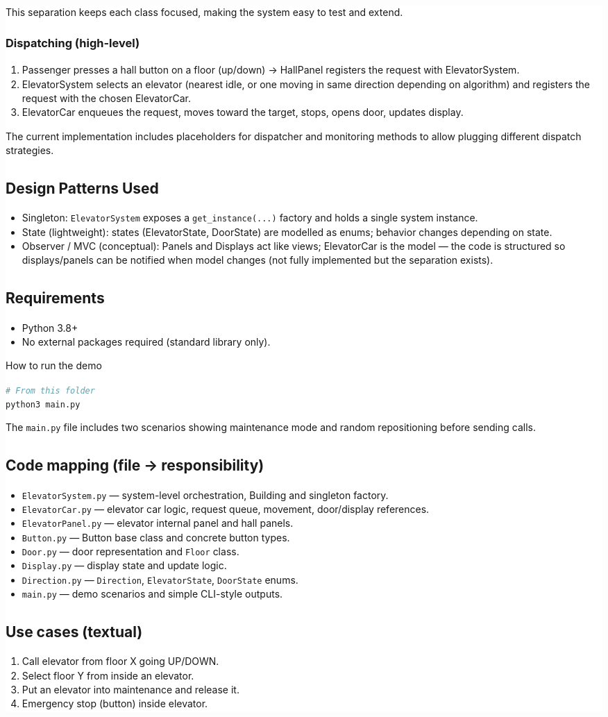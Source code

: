 This separation keeps each class focused, making the system easy to test and extend.

### Dispatching (high-level)

1. Passenger presses a hall button on a floor (up/down) → HallPanel registers the request with ElevatorSystem.
2. ElevatorSystem selects an elevator (nearest idle, or one moving in same direction depending on algorithm) and registers the request with the chosen ElevatorCar.
3. ElevatorCar enqueues the request, moves toward the target, stops, opens door, updates display.

The current implementation includes placeholders for dispatcher and monitoring methods to allow plugging different dispatch strategies.

## Design Patterns Used

- Singleton: `ElevatorSystem` exposes a `get_instance(...)` factory and holds a single system instance.
- State (lightweight): states (ElevatorState, DoorState) are modelled as enums; behavior changes depending on state.
- Observer / MVC (conceptual): Panels and Displays act like views; ElevatorCar is the model — the code is structured so displays/panels can be notified when model changes (not fully implemented but the separation exists).

## Requirements

- Python 3.8+
- No external packages required (standard library only).

How to run the demo

```bash
# From this folder
python3 main.py
```

The `main.py` file includes two scenarios showing maintenance mode and random repositioning before sending calls.

## Code mapping (file → responsibility)

- `ElevatorSystem.py` — system-level orchestration, Building and singleton factory.
- `ElevatorCar.py` — elevator car logic, request queue, movement, door/display references.
- `ElevatorPanel.py` — elevator internal panel and hall panels.
- `Button.py` — Button base class and concrete button types.
- `Door.py` — door representation and `Floor` class.
- `Display.py` — display state and update logic.
- `Direction.py` — `Direction`, `ElevatorState`, `DoorState` enums.
- `main.py` — demo scenarios and simple CLI-style outputs.

## Use cases (textual)

1. Call elevator from floor X going UP/DOWN.
2. Select floor Y from inside an elevator.
3. Put an elevator into maintenance and release it.
4. Emergency stop (button) inside elevator.
